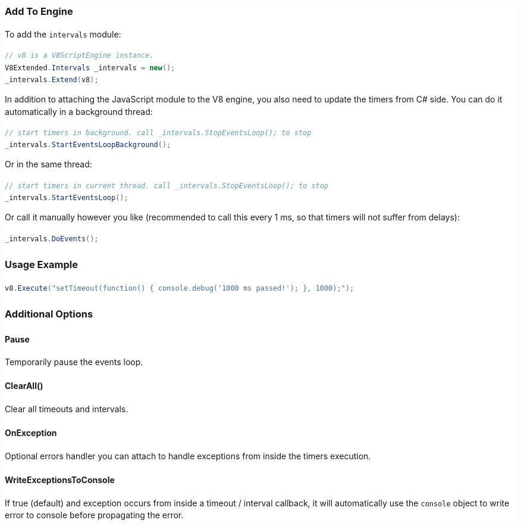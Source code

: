 
### Add To Engine

To add the `intervals` module:

```cs
// v8 is a V8ScriptEngine instance.
V8Extended.Intervals _intervals = new();
_intervals.Extend(v8);
```

In addition to attaching the JavaScript module to the V8 engine, you also need to update the timers from C# side. You can do it automatically in a background thread:

```cs
// start timers in background. call _intervals.StopEventsLoop(); to stop
_intervals.StartEventsLoopBackground();
```

Or in the same thread:

```cs
// start timers in current thread. call _intervals.StopEventsLoop(); to stop
_intervals.StartEventsLoop();
```

Or call it manually however you like (recommended to call this every 1 ms, so that timers will not suffer from delays):

```cs
_intervals.DoEvents();
```

### Usage Example

```cs
v8.Execute("setTimeout(function() { console.debug('1000 ms passed!'); }, 1000);");
```

### Additional Options

#### Pause

Temporarily pause the events loop.

#### ClearAll()

Clear all timeouts and intervals.

#### OnException

Optional errors handler you can attach to handle exceptions from inside the timers execution.


#### WriteExceptionsToConsole

If true (default) and exception occurs from inside a timeout / interval callback, it will automatically use the `console` object to write error to console before propagating the error.
